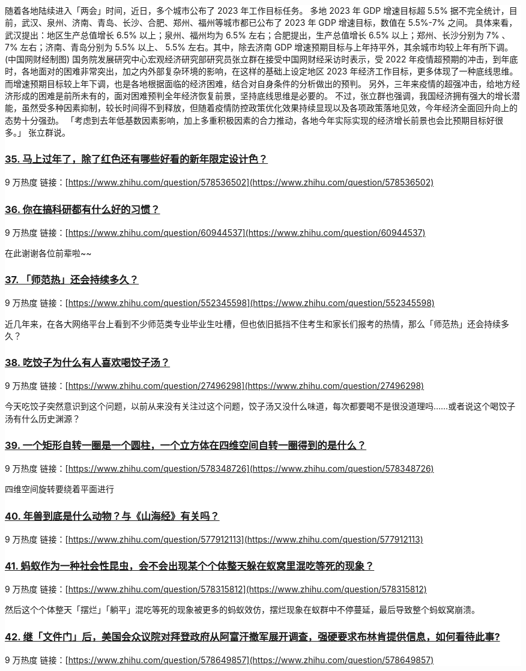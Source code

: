 随着各地陆续进入「两会」时间，近日，多个城市公布了 2023 年工作目标任务。 多地 2023 年 GDP 增速目标超 5.5% 据不完全统计，目前，武汉、泉州、济南、青岛、长沙、合肥、郑州、福州等城市都已公布了 2023 年 GDP 增速目标，数值在 5.5%-7% 之间。 具体来看，武汉提出：地区生产总值增长 6.5% 以上；泉州、福州均为 6.5% 左右；合肥提出，生产总值增长 6.5% 以上；郑州、长沙分别为 7% 、 7% 左右；济南、青岛分别为 5.5% 以上、 5.5% 左右。其中，除去济南 GDP 增速预期目标与上年持平外，其余城市均较上年有所下调。 (中国网财经制图) 国务院发展研究中心宏观经济研究部研究员张立群在接受中国网财经采访时表示，受 2022 年疫情超预期的冲击，到年底时，各地面对的困难非常突出，加之内外部复杂环境的影响，在这样的基础上设定地区 2023 年经济工作目标，更多体现了一种底线思维。而增速预期目标较上年下调，也是各地根据面临的经济困难，结合对自身条件的分析做出的预判。 另外，三年来疫情的超强冲击，给地方经济形成的困难是前所未有的，面对困难预判全年经济恢复前景，坚持底线思维是必要的。 不过，张立群也强调，我国经济拥有强大的增长潜能，虽然受多种因素抑制，较长时间得不到释放，但随着疫情防控政策优化效果持续显现以及各项政策落地见效，今年经济全面回升向上的态势十分强劲。 「考虑到去年低基数因素影响，加上多重积极因素的合力推动，各地今年实际实现的经济增长前景也会比预期目标好很多。」 张立群说。

### [35. 马上过年了，除了红色还有哪些好看的新年限定设计色？](https://www.zhihu.com/question/578536502)
9 万热度 链接：[https://www.zhihu.com/question/578536502](https://www.zhihu.com/question/578536502)



### [36. 你在搞科研都有什么好的习惯？](https://www.zhihu.com/question/60944537)
9 万热度 链接：[https://www.zhihu.com/question/60944537](https://www.zhihu.com/question/60944537)

在此谢谢各位前辈啦~~

### [37. 「师范热」还会持续多久？](https://www.zhihu.com/question/552345598)
9 万热度 链接：[https://www.zhihu.com/question/552345598](https://www.zhihu.com/question/552345598)

近几年来，在各大网络平台上看到不少师范类专业毕业生吐槽，但也依旧抵挡不住考生和家长们报考的热情，那么「师范热」还会持续多久？

### [38. 吃饺子为什么有人喜欢喝饺子汤？](https://www.zhihu.com/question/27496298)
9 万热度 链接：[https://www.zhihu.com/question/27496298](https://www.zhihu.com/question/27496298)

今天吃饺子突然意识到这个问题，以前从来没有关注过这个问题，饺子汤又没什么味道，每次都要喝不是很没道理吗……或者说这个喝饺子汤有什么历史渊源？

### [39. 一个矩形自转一圈是一个圆柱，一个立方体在四维空间自转一圈得到的是什么？](https://www.zhihu.com/question/578348726)
9 万热度 链接：[https://www.zhihu.com/question/578348726](https://www.zhihu.com/question/578348726)

四维空间旋转要绕着平面进行

### [40. 年兽到底是什么动物？与《山海经》有关吗？](https://www.zhihu.com/question/577912113)
9 万热度 链接：[https://www.zhihu.com/question/577912113](https://www.zhihu.com/question/577912113)



### [41. 蚂蚁作为一种社会性昆虫，会不会出现某个个体整天躲在蚁窝里混吃等死的现象？](https://www.zhihu.com/question/578315812)
9 万热度 链接：[https://www.zhihu.com/question/578315812](https://www.zhihu.com/question/578315812)

然后这个个体整天「摆烂」「躺平」混吃等死的现象被更多的蚂蚁效仿，摆烂现象在蚁群中不停蔓延，最后导致整个蚂蚁窝崩溃。

### [42. 继「文件门」后，美国会众议院对拜登政府从阿富汗撤军展开调查，强硬要求布林肯提供信息，如何看待此事?](https://www.zhihu.com/question/578649857)
9 万热度 链接：[https://www.zhihu.com/question/578649857](https://www.zhihu.com/question/578649857)
